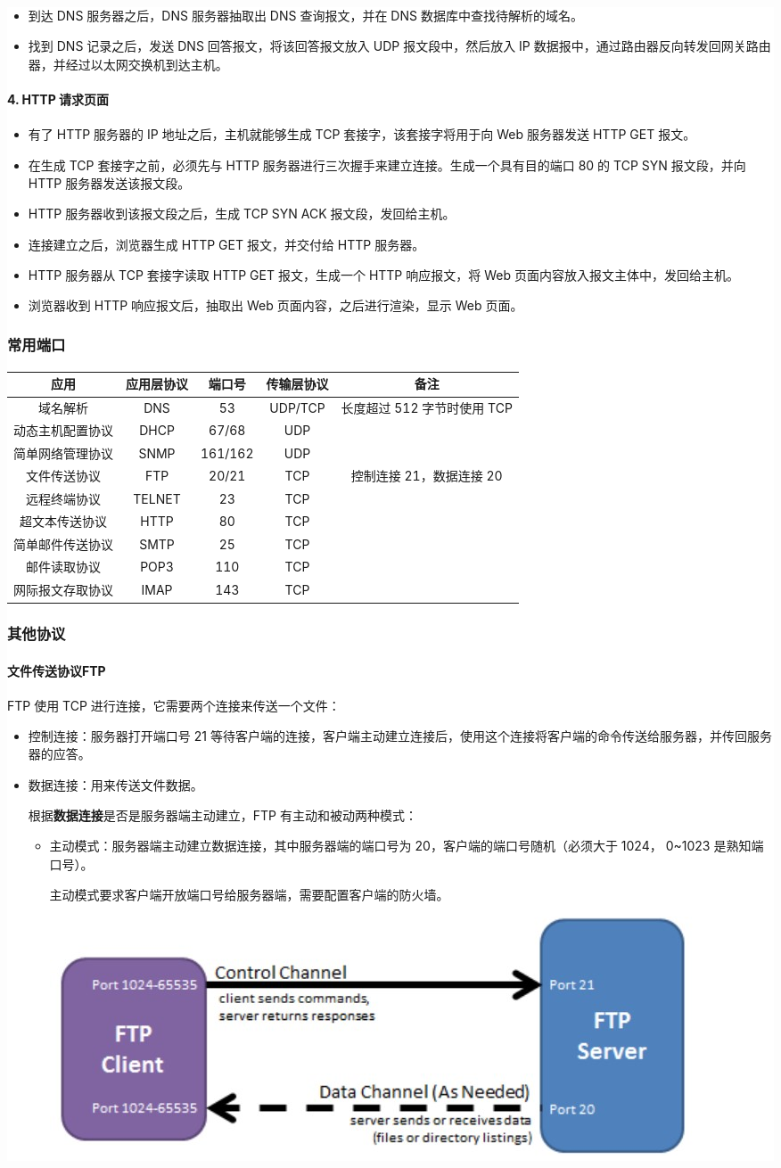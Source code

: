 - 到达 DNS 服务器之后，DNS 服务器抽取出 DNS 查询报文，并在 DNS 数据库中查找待解析的域名。

- 找到 DNS 记录之后，发送 DNS 回答报文，将该回答报文放入 UDP 报文段中，然后放入 IP 数据报中，通过路由器反向转发回网关路由器，并经过以太网交换机到达主机。

#### 4. HTTP 请求页面

- 有了 HTTP 服务器的 IP 地址之后，主机就能够生成 TCP 套接字，该套接字将用于向 Web 服务器发送 HTTP GET 报文。

- 在生成 TCP 套接字之前，必须先与 HTTP 服务器进行三次握手来建立连接。生成一个具有目的端口 80 的 TCP SYN 报文段，并向 HTTP 服务器发送该报文段。

- HTTP 服务器收到该报文段之后，生成 TCP SYN ACK 报文段，发回给主机。

- 连接建立之后，浏览器生成 HTTP GET 报文，并交付给 HTTP 服务器。

- HTTP 服务器从 TCP 套接字读取 HTTP GET 报文，生成一个 HTTP 响应报文，将 Web 页面内容放入报文主体中，发回给主机。

- 浏览器收到 HTTP 响应报文后，抽取出 Web 页面内容，之后进行渲染，显示 Web 页面。



### 常用端口

|       应用       | 应用层协议 | 端口号  | 传输层协议 |            备注             |
| :--------------: | :--------: | :-----: | :--------: | :-------------------------: |
|     域名解析     |    DNS     |   53    |  UDP/TCP   | 长度超过 512 字节时使用 TCP |
| 动态主机配置协议 |    DHCP    |  67/68  |    UDP     |                             |
| 简单网络管理协议 |    SNMP    | 161/162 |    UDP     |                             |
|   文件传送协议   |    FTP     |  20/21  |    TCP     |  控制连接 21，数据连接 20   |
|   远程终端协议   |   TELNET   |   23    |    TCP     |                             |
|  超文本传送协议  |    HTTP    |   80    |    TCP     |                             |
| 简单邮件传送协议 |    SMTP    |   25    |    TCP     |                             |
|   邮件读取协议   |    POP3    |   110   |    TCP     |                             |
| 网际报文存取协议 |    IMAP    |   143   |    TCP     |                             |

### 其他协议

#### 文件传送协议FTP

FTP 使用 TCP 进行连接，它需要两个连接来传送一个文件：

- 控制连接：服务器打开端口号 21 等待客户端的连接，客户端主动建立连接后，使用这个连接将客户端的命令传送给服务器，并传回服务器的应答。

- 数据连接：用来传送文件数据。

  根据**数据连接**是否是服务器端主动建立，FTP 有主动和被动两种模式：

  - 主动模式：服务器端主动建立数据连接，其中服务器端的端口号为 20，客户端的端口号随机（必须大于 1024， 0\~1023 是熟知端口号）。

    主动模式要求客户端开放端口号给服务器端，需要配置客户端的防火墙。

    ![](../images/03f47940-3843-4b51-9e42-5dcaff44858b.jpg)